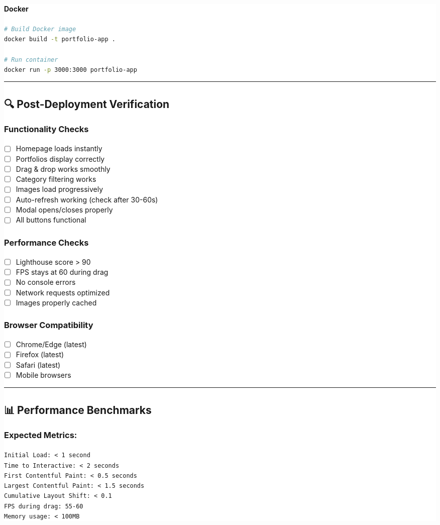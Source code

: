 #### **Docker**

```bash
# Build Docker image
docker build -t portfolio-app .

# Run container
docker run -p 3000:3000 portfolio-app
```

---

## 🔍 Post-Deployment Verification

### **Functionality Checks**

- [ ] Homepage loads instantly
- [ ] Portfolios display correctly
- [ ] Drag & drop works smoothly
- [ ] Category filtering works
- [ ] Images load progressively
- [ ] Auto-refresh working (check after 30-60s)
- [ ] Modal opens/closes properly
- [ ] All buttons functional

### **Performance Checks**

- [ ] Lighthouse score > 90
- [ ] FPS stays at 60 during drag
- [ ] No console errors
- [ ] Network requests optimized
- [ ] Images properly cached

### **Browser Compatibility**

- [ ] Chrome/Edge (latest)
- [ ] Firefox (latest)
- [ ] Safari (latest)
- [ ] Mobile browsers

---

## 📊 Performance Benchmarks

### **Expected Metrics:**

```
Initial Load: < 1 second
Time to Interactive: < 2 seconds
First Contentful Paint: < 0.5 seconds
Largest Contentful Paint: < 1.5 seconds
Cumulative Layout Shift: < 0.1
FPS during drag: 55-60
Memory usage: < 100MB
```
